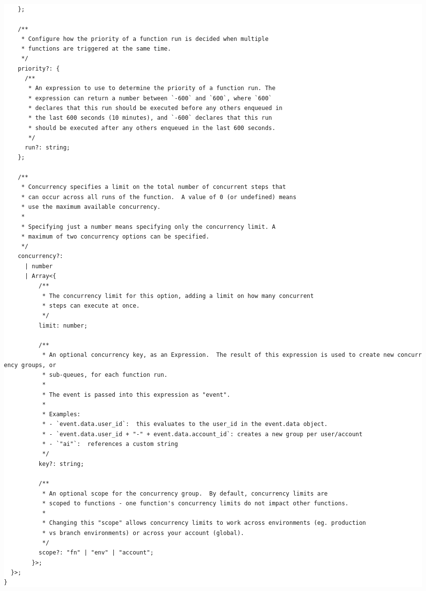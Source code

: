 ```tsx
    };

    /**
     * Configure how the priority of a function run is decided when multiple
     * functions are triggered at the same time.
     */
    priority?: {
      /**
       * An expression to use to determine the priority of a function run. The
       * expression can return a number between `-600` and `600`, where `600`
       * declares that this run should be executed before any others enqueued in
       * the last 600 seconds (10 minutes), and `-600` declares that this run
       * should be executed after any others enqueued in the last 600 seconds.
       */
      run?: string;
    };

    /**
     * Concurrency specifies a limit on the total number of concurrent steps that
     * can occur across all runs of the function.  A value of 0 (or undefined) means
     * use the maximum available concurrency.
     *
     * Specifying just a number means specifying only the concurrency limit. A
     * maximum of two concurrency options can be specified.
     */
    concurrency?:
      | number
      | Array<{
          /**
           * The concurrency limit for this option, adding a limit on how many concurrent
           * steps can execute at once.
           */
          limit: number;

          /**
           * An optional concurrency key, as an Expression.  The result of this expression is used to create new concurrency groups, or
           * sub-queues, for each function run.
           *
           * The event is passed into this expression as "event".
           *
           * Examples:
           * - `event.data.user_id`:  this evaluates to the user_id in the event.data object.
           * - `event.data.user_id + "-" + event.data.account_id`: creates a new group per user/account
           * - `"ai"`:  references a custom string
           */
          key?: string;

          /**
           * An optional scope for the concurrency group.  By default, concurrency limits are
           * scoped to functions - one function's concurrency limits do not impact other functions.
           *
           * Changing this "scope" allows concurrency limits to work across environments (eg. production
           * vs branch environments) or across your account (global).
           */
          scope?: "fn" | "env" | "account";
        }>;
  }>;
}
```
